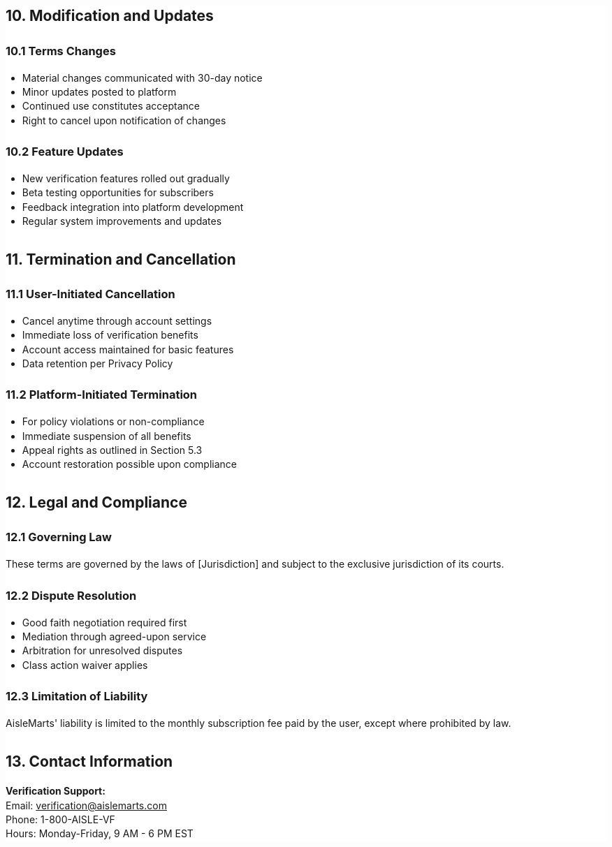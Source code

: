 ## 10. Modification and Updates

### 10.1 Terms Changes
- Material changes communicated with 30-day notice
- Minor updates posted to platform
- Continued use constitutes acceptance
- Right to cancel upon notification of changes

### 10.2 Feature Updates
- New verification features rolled out gradually
- Beta testing opportunities for subscribers
- Feedback integration into platform development
- Regular system improvements and updates

## 11. Termination and Cancellation

### 11.1 User-Initiated Cancellation
- Cancel anytime through account settings
- Immediate loss of verification benefits
- Account access maintained for basic features
- Data retention per Privacy Policy

### 11.2 Platform-Initiated Termination
- For policy violations or non-compliance
- Immediate suspension of all benefits
- Appeal rights as outlined in Section 5.3
- Account restoration possible upon compliance

## 12. Legal and Compliance

### 12.1 Governing Law
These terms are governed by the laws of [Jurisdiction] and subject to the exclusive jurisdiction of its courts.

### 12.2 Dispute Resolution
- Good faith negotiation required first
- Mediation through agreed-upon service
- Arbitration for unresolved disputes
- Class action waiver applies

### 12.3 Limitation of Liability
AisleMarts' liability is limited to the monthly subscription fee paid by the user, except where prohibited by law.

## 13. Contact Information

**Verification Support:**  
Email: verification@aislemarts.com  
Phone: 1-800-AISLE-VF  
Hours: Monday-Friday, 9 AM - 6 PM EST
